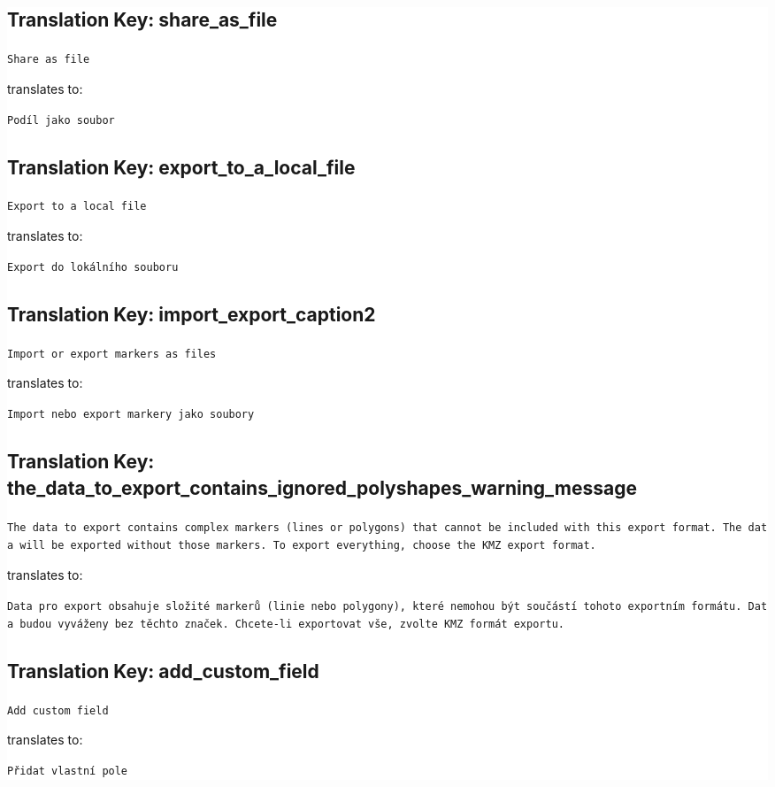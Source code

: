
## Translation Key: share_as_file
```
Share as file
```
translates to:
```
Podíl jako soubor
```


## Translation Key: export_to_a_local_file
```
Export to a local file
```
translates to:
```
Export do lokálního souboru
```


## Translation Key: import_export_caption2
```
Import or export markers as files
```
translates to:
```
Import nebo export markery jako soubory
```


## Translation Key: the_data_to_export_contains_ignored_polyshapes_warning_message
```
The data to export contains complex markers (lines or polygons) that cannot be included with this export format. The data will be exported without those markers. To export everything, choose the KMZ export format.
```
translates to:
```
Data pro export obsahuje složité markerů (linie nebo polygony), které nemohou být součástí tohoto exportním formátu. Data budou vyváženy bez těchto značek. Chcete-li exportovat vše, zvolte KMZ formát exportu.
```


## Translation Key: add_custom_field
```
Add custom field
```
translates to:
```
Přidat vlastní pole
```

